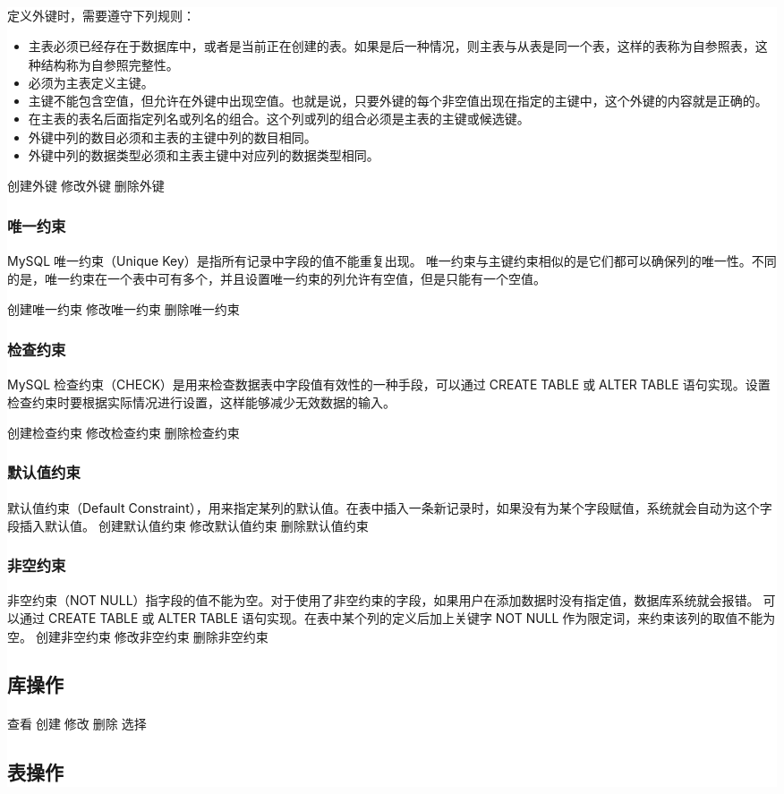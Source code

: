 定义外键时，需要遵守下列规则：
* 主表必须已经存在于数据库中，或者是当前正在创建的表。如果是后一种情况，则主表与从表是同一个表，这样的表称为自参照表，这种结构称为自参照完整性。
* 必须为主表定义主键。
* 主键不能包含空值，但允许在外键中出现空值。也就是说，只要外键的每个非空值出现在指定的主键中，这个外键的内容就是正确的。
* 在主表的表名后面指定列名或列名的组合。这个列或列的组合必须是主表的主键或候选键。
* 外键中列的数目必须和主表的主键中列的数目相同。
* 外键中列的数据类型必须和主表主键中对应列的数据类型相同。

创建外键
修改外键
删除外键

### 唯一约束
MySQL 唯一约束（Unique Key）是指所有记录中字段的值不能重复出现。
唯一约束与主键约束相似的是它们都可以确保列的唯一性。不同的是，唯一约束在一个表中可有多个，并且设置唯一约束的列允许有空值，但是只能有一个空值。

创建唯一约束
修改唯一约束
删除唯一约束

### 检查约束
MySQL 检查约束（CHECK）是用来检查数据表中字段值有效性的一种手段，可以通过 CREATE TABLE 或 ALTER TABLE 语句实现。设置检查约束时要根据实际情况进行设置，这样能够减少无效数据的输入。

创建检查约束
修改检查约束
删除检查约束

### 默认值约束
默认值约束（Default Constraint），用来指定某列的默认值。在表中插入一条新记录时，如果没有为某个字段赋值，系统就会自动为这个字段插入默认值。
创建默认值约束
修改默认值约束
删除默认值约束

### 非空约束
非空约束（NOT NULL）指字段的值不能为空。对于使用了非空约束的字段，如果用户在添加数据时没有指定值，数据库系统就会报错。
可以通过 CREATE TABLE 或 ALTER TABLE 语句实现。在表中某个列的定义后加上关键字 NOT NULL 作为限定词，来约束该列的取值不能为空。
创建非空约束
修改非空约束
删除非空约束



## 库操作

查看
创建
修改
删除
选择

## 表操作
